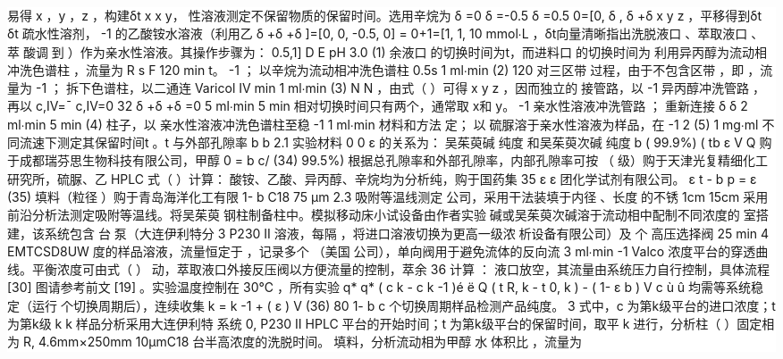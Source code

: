 易得 x ，y ，z ，构建δt x x y， 性溶液测定不保留物质的保留时间。选用辛烷为
δ =0 δ =-0.5 δ =0.5 0=[0, δ , δ +δ
x y z ，平移得到δt δt 疏水性溶剂， -1 的乙酸铵水溶液（利用乙
δ +δ +δ ]=[0, 0, -0.5, 0] = 0+1=[1, 1, 10 mmol∙L
，δt向量清晰指出洗脱液口 、萃取液口 、萃 酸调 到 ）作为亲水性溶液。其操作步骤为：
0.5,1] D E pH 3.0 (1)
余液口 的切换时间为t，而进料口 的切换时间为 利用异丙醇为流动相冲洗色谱柱 ，流量为
R s F 120 min
t。 -1 ； 以辛烷为流动相冲洗色谱柱
0.5s 1 ml∙min (2) 120
对三区带 过程，由于不包含区带 ，即 ，流量为 -1 ； 拆下色谱柱，以二通连
Varicol Ⅳ min 1 ml∙min (3)
N N ，由式（ ）可得 x y z ，因而独立的 接管路，以 -1 异丙醇冲洗管路 ，再以
c,Ⅳ=ˉ c,Ⅳ=0 32 δ +δ +δ =0 5 ml∙min 5 min
相对切换时间只有两个，通常取 x和 y。 -1 亲水性溶液冲洗管路 ； 重新连接
δ δ 2 ml∙min 5 min (4)
柱子，以 亲水性溶液冲洗色谱柱至稳
-1
1 ml∙min
材料和方法
定； 以 硫脲溶于亲水性溶液为样品，在
-1
2 (5) 1 mg∙ml
不同流速下测定其保留时间t 。t 与外部孔隙率
b b
2.1 实验材料 0 0
ε 的关系为：
吴茱萸碱 纯度 和吴茱萸次碱 纯度 b
( 99.9%) ( tb ε V Q
购于成都瑞芬思生物科技有限公司，甲醇 0 = b c/ (34)
99.5%) 根据总孔隙率和外部孔隙率，内部孔隙率可按
（ 级）购于天津光复精细化工研究所，硫脲、乙
HPLC 式（ ）计算：
酸铵、乙酸、异丙醇、辛烷均为分析纯，购于国药集 35
ε ε
团化学试剂有限公司。 ε t - b
p = ε (35)
填料（粒径 ）购于青岛海洋化工有限 1- b
C18 75 μm 2.3 吸附等温线测定
公司，采用干法装填于内径 、长度 的不锈
1cm 15cm 采用前沿分析法测定吸附等温线。将吴茱萸
钢柱制备柱中。模拟移动床小试设备由作者实验
碱或吴茱萸次碱溶于流动相中配制不同浓度的
室搭建，该系统包含 台 泵（大连伊利特分
3 P230 Ⅱ 溶液，每隔 ，将进口溶液切换为更高一级浓
析设备有限公司）及 个 高压选择阀 25 min
4 EMTCSD8UW 度的样品溶液，流量恒定于 ，记录多个
（美国 公司），单向阀用于避免流体的反向流 3 ml∙min -1
Valco 浓度平台的穿透曲线。平衡浓度可由式（ ）
动，萃取液口外接反压阀以方便流量的控制，萃余 36
计算 ：
液口放空，其流量由系统压力自行控制，具体流程 [30]
图请参考前文 [19] 。实验温度控制在 30℃ ，所有实验 q* q* ( c k - c k -1 )é ë Q ( t R, k - t 0, k ) - ( 1- ε b ) V c ù û
均需等系统稳定（运行 个切换周期后），连续收集 k = k -1 + ( ε ) V (36)
80 1- b c
个切换周期样品检测产品纯度。
3 式中，c 为第k级平台的进口浓度；t 为第k级
k k
样品分析采用大连伊利特 系统 0,
P230 Ⅱ HPLC 平台的开始时间；t 为第k级平台的保留时间，取平
k
进行，分析柱（ ）固定相为 R,
4.6mm×250mm 10μmC18 台半高浓度的洗脱时间。
填料，分析流动相为甲醇 水 体积比 ，流量为